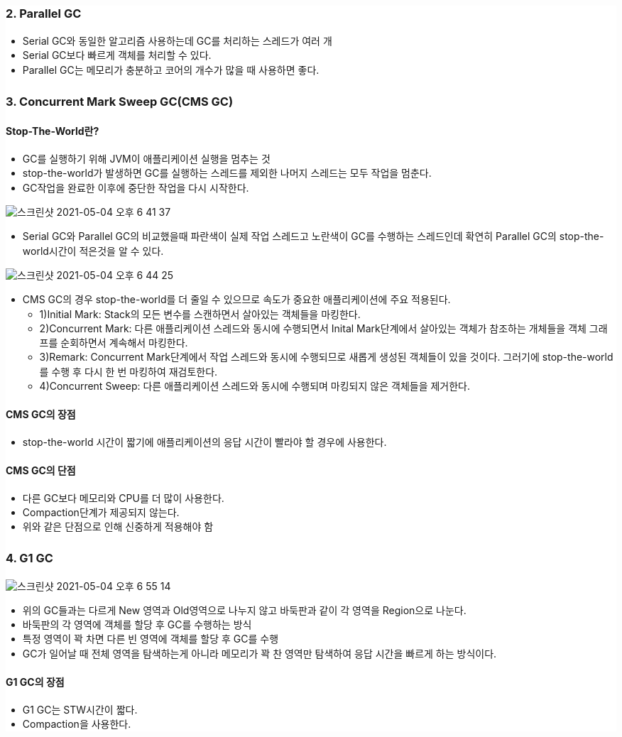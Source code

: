 ### 2. Parallel GC
- Serial GC와 동일한 알고리즘 사용하는데 GC를 처리하는 스레드가 여러 개
- Serial GC보다 빠르게 객체를 처리할 수 있다.
- Parallel GC는 메모리가 충분하고 코어의 개수가 많을 때 사용하면 좋다.

### 3. Concurrent Mark Sweep GC(CMS GC)
#### Stop-The-World란?
- GC를 실행하기 위해 JVM이 애플리케이션 실행을 멈추는 것
- stop-the-world가 발생하면 GC를 실행하는 스레드를 제외한 나머지 스레드는 모두 작업을 멈춘다.
- GC작업을 완료한 이후에 중단한 작업을 다시 시작한다.<br>

<img width="332" alt="스크린샷 2021-05-04 오후 6 41 37" src="https://user-images.githubusercontent.com/44339530/116986114-5e65b700-ad08-11eb-99ea-9ff493b61118.png"><br>

- Serial GC와 Parallel GC의 비교했을때 파란색이 실제 작업 스레드고 노란색이 GC를 수행하는 스레드인데 확연히 Parallel GC의 stop-the-world시간이 적은것을 알 수 있다.<br>

<img width="428" alt="스크린샷 2021-05-04 오후 6 44 25" src="https://user-images.githubusercontent.com/44339530/116986446-c1efe480-ad08-11eb-83a1-51890bc16e7d.png"><br>

- CMS GC의 경우 stop-the-world를 더 줄일 수 있으므로 속도가 중요한 애플리케이션에 주요 적용된다.
    - 1)Initial Mark: Stack의 모든 변수를 스캔하면서 살아있는 객체들을 마킹한다.
    - 2)Concurrent Mark: 다른 애플리케이션 스레드와 동시에 수행되면서 Inital Mark단계에서 살아있는 객체가 참조하는 개체들을 객체 그래프를 순회하면서 계속해서 마킹한다.
    - 3)Remark: Concurrent Mark단계에서 작업 스레드와 동시에 수행되므로 새롭게 생성된 객체들이 있을 것이다. 그러기에 stop-the-world를 수행 후 다시 한 번 마킹하여 재검토한다.
    - 4)Concurrent Sweep: 다른 애플리케이션 스레드와 동시에 수행되며 마킹되지 않은 객체들을 제거한다.

#### CMS GC의 장점
- stop-the-world 시간이 짧기에 애플리케이션의 응답 시간이 빨라야 할 경우에 사용한다.

#### CMS GC의 단점
- 다른 GC보다 메모리와 CPU를 더 많이 사용한다.
- Compaction단계가 제공되지 않는다.
- 위와 같은 단점으로 인해 신중하게 적용해야 함

### 4. G1 GC
<img width="148" alt="스크린샷 2021-05-04 오후 6 55 14" src="https://user-images.githubusercontent.com/44339530/116987637-44c56f00-ad0a-11eb-826f-2ab574302fbb.png"><br>

- 위의 GC들과는 다르게 New 영역과 Old영역으로 나누지 않고 바둑판과 같이 각 영역을 Region으로 나눈다.
- 바둑판의 각 영역에 객체를 할당 후 GC를 수행하는 방식
- 특정 영역이 꽉 차면 다른 빈 영역에 객체를 할당 후 GC를 수행
- GC가 일어날 때 전체 영역을 탐색하는게 아니라 메모리가 꽉 찬 영역만 탐색하여 응답 시간을 빠르게 하는 방식이다.

#### G1 GC의 장점
- G1 GC는 STW시간이 짧다.
- Compaction을 사용한다.